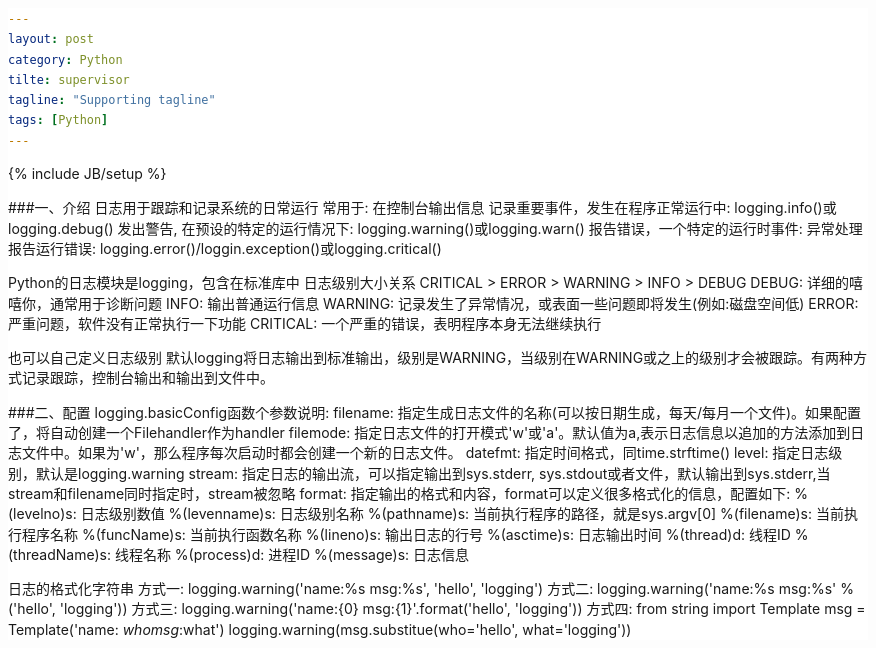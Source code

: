 ```yaml
---
layout: post
category: Python
tilte: supervisor
tagline: "Supporting tagline"
tags: [Python]
---
```

{% include JB/setup %}

###一、介绍
日志用于跟踪和记录系统的日常运行
常用于:
    在控制台输出信息
    记录重要事件，发生在程序正常运行中: logging.info()或logging.debug()
    发出警告, 在预设的特定的运行情况下: logging.warning()或logging.warn()
    报告错误，一个特定的运行时事件: 异常处理
    报告运行错误: logging.error()/loggin.exception()或logging.critical()

Python的日志模块是logging，包含在标准库中
日志级别大小关系
CRITICAL > ERROR > WARNING > INFO > DEBUG
DEBUG: 详细的嘻嘻你，通常用于诊断问题
INFO: 输出普通运行信息
WARNING: 记录发生了异常情况，或表面一些问题即将发生(例如:磁盘空间低)
ERROR: 严重问题，软件没有正常执行一下功能
CRITICAL: 一个严重的错误，表明程序本身无法继续执行

也可以自己定义日志级别
默认logging将日志输出到标准输出，级别是WARNING，当级别在WARNING或之上的级别才会被跟踪。有两种方式记录跟踪，控制台输出和输出到文件中。

###二、配置
logging.basicConfig函数个参数说明:
    filename: 指定生成日志文件的名称(可以按日期生成，每天/每月一个文件)。如果配置了，将自动创建一个Filehandler作为handler
    filemode: 指定日志文件的打开模式'w'或'a'。默认值为a,表示日志信息以追加的方法添加到日志文件中。如果为'w'，那么程序每次启动时都会创建一个新的日志文件。
    datefmt: 指定时间格式，同time.strftime()
    level: 指定日志级别，默认是logging.warning
    stream: 指定日志的输出流，可以指定输出到sys.stderr, sys.stdout或者文件，默认输出到sys.stderr,当stream和filename同时指定时，stream被忽略
    format: 指定输出的格式和内容，format可以定义很多格式化的信息，配置如下:
        %(levelno)s: 日志级别数值
        %(levenname)s: 日志级别名称
        %(pathname)s: 当前执行程序的路径，就是sys.argv[0]
        %(filename)s: 当前执行程序名称
        %(funcName)s: 当前执行函数名称
        %(lineno)s: 输出日志的行号
        %(asctime)s: 日志输出时间
        %(thread)d: 线程ID
        %(threadName)s: 线程名称
        %(process)d: 进程ID
        %(message)s: 日志信息

日志的格式化字符串
方式一: logging.warning('name:%s msg:%s', 'hello', 'logging')
方式二: logging.warning('name:%s msg:%s' % ('hello', 'logging'))
方式三: logging.warning('name:{0} msg:{1}'.format('hello', 'logging'))
方式四:
from string import Template
msg = Template('name: $who msg:$what')
logging.warning(msg.substitue(who='hello', what='logging'))
